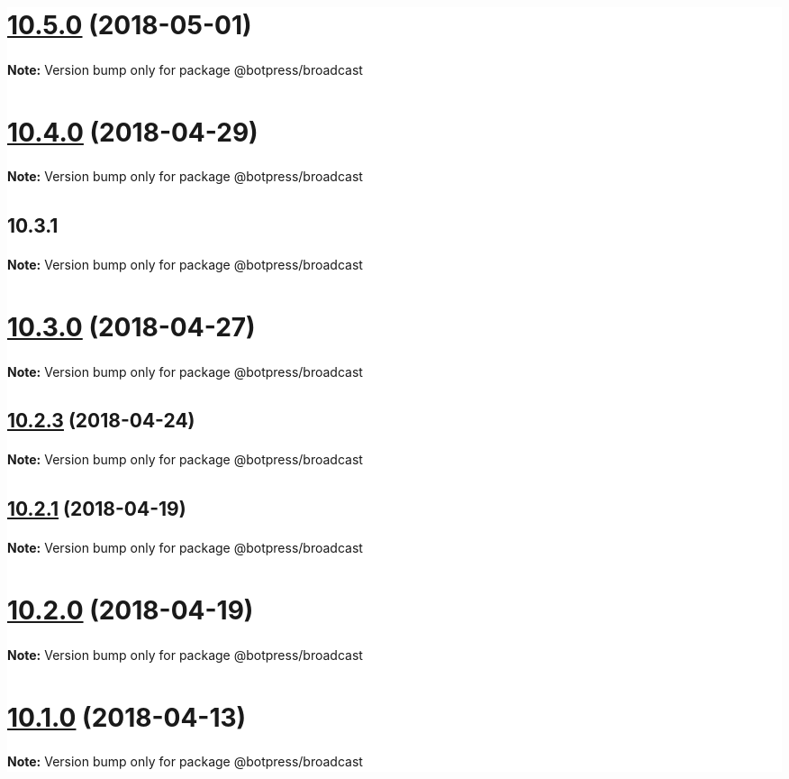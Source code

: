 <a name="10.5.0"></a>
# [10.5.0](https://github.com/botpress/modules/compare/v10.4.0...v10.5.0) (2018-05-01)




**Note:** Version bump only for package @botpress/broadcast

<a name="10.4.0"></a>
# [10.4.0](https://github.com/botpress/modules/compare/v10.3.1...v10.4.0) (2018-04-29)




**Note:** Version bump only for package @botpress/broadcast

<a name="10.3.1"></a>
## 10.3.1




**Note:** Version bump only for package @botpress/broadcast

<a name="10.3.0"></a>
# [10.3.0](https://github.com/botpress/modules/compare/v10.2.3...v10.3.0) (2018-04-27)




**Note:** Version bump only for package @botpress/broadcast

<a name="10.2.3"></a>
## [10.2.3](https://github.com/botpress/modules/compare/v10.2.1...v10.2.3) (2018-04-24)




**Note:** Version bump only for package @botpress/broadcast

<a name="10.2.1"></a>
## [10.2.1](https://github.com/botpress/modules/compare/v10.2.0...v10.2.1) (2018-04-19)




**Note:** Version bump only for package @botpress/broadcast

<a name="10.2.0"></a>
# [10.2.0](https://github.com/botpress/modules/compare/v10.1.0...v10.2.0) (2018-04-19)




**Note:** Version bump only for package @botpress/broadcast

<a name="10.1.0"></a>
# [10.1.0](https://github.com/botpress/modules/compare/v10.0.12...v10.1.0) (2018-04-13)




**Note:** Version bump only for package @botpress/broadcast

